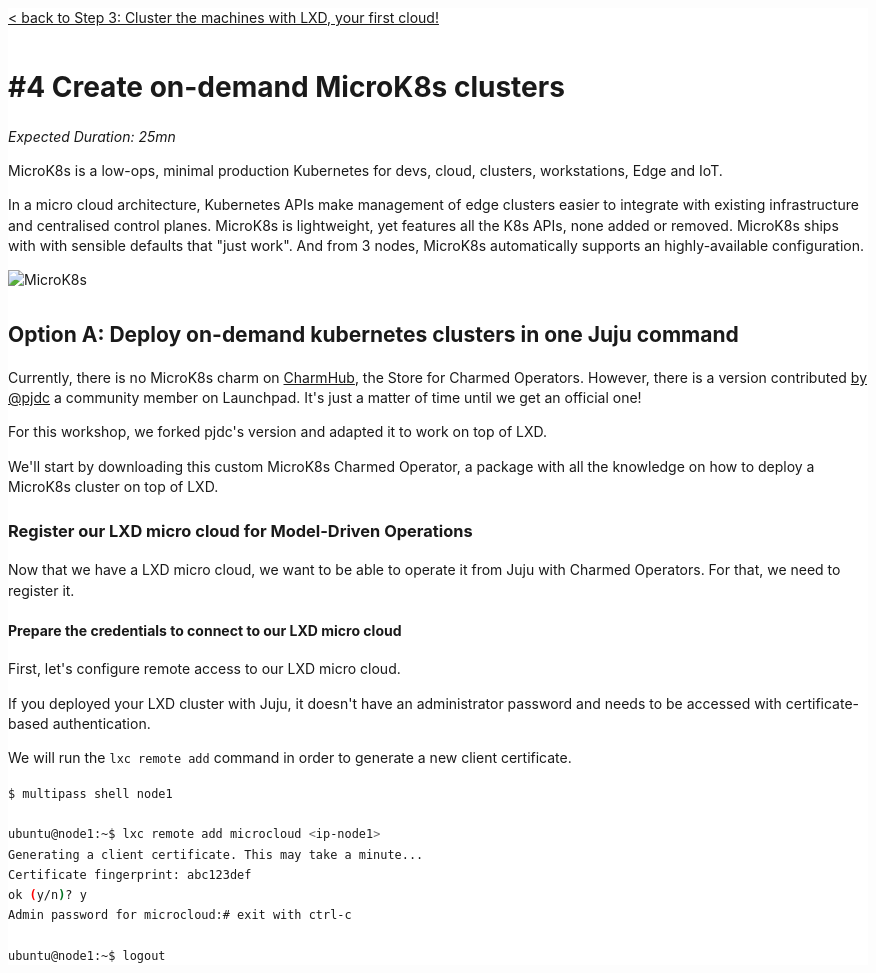 
[< back to Step 3: Cluster the machines with LXD, your first cloud!](./step-03-lxd-cloud.md#3-cluster-the-machines-with-lxd-your-first-cloud)

# #4 Create on-demand MicroK8s clusters

_Expected Duration: 25mn_

MicroK8s is a low-ops, minimal production Kubernetes for devs, cloud, clusters, workstations, Edge and IoT.

In a micro cloud architecture, Kubernetes APIs make management of edge clusters easier to integrate with existing infrastructure and centralised control planes. MicroK8s is lightweight, yet features all the K8s APIs, none added or removed. MicroK8s ships with with sensible defaults that "just work". And from 3 nodes, MicroK8s automatically supports an highly-available configuration.

<img alt="MicroK8s" src="https://assets.ubuntu.com/v1/e63c5d75-microk8s.svg" width="100" />

## Option A: Deploy on-demand kubernetes clusters in one Juju command

Currently, there is no MicroK8s charm on [CharmHub](https://charmhub.io/), the Store for Charmed Operators. However, there is a version contributed [by @pjdc](https://launchpad.net/~pjdc/+git/charm-microk8s) a community member on Launchpad. It's just a matter of time until we get an official one!

For this workshop, we forked pjdc's version and adapted it to work on top of LXD.

We'll start by downloading this custom MicroK8s Charmed Operator, a package with all the knowledge on how to deploy a MicroK8s cluster on top of LXD.

### Register our LXD micro cloud for Model-Driven Operations

Now that we have a LXD micro cloud, we want to be able to operate it from Juju with Charmed Operators.
For that, we need to register it.

#### Prepare the credentials to connect to our LXD micro cloud

First, let's configure remote access to our LXD micro cloud.

If you deployed your LXD cluster with Juju, it doesn't have an administrator password and needs to be accessed with certificate-based authentication.

We will run the `lxc remote add` command in order to generate a new client certificate.

```sh
$ multipass shell node1

ubuntu@node1:~$ lxc remote add microcloud <ip-node1>
Generating a client certificate. This may take a minute...
Certificate fingerprint: abc123def
ok (y/n)? y
Admin password for microcloud:# exit with ctrl-c

ubuntu@node1:~$ logout
```
